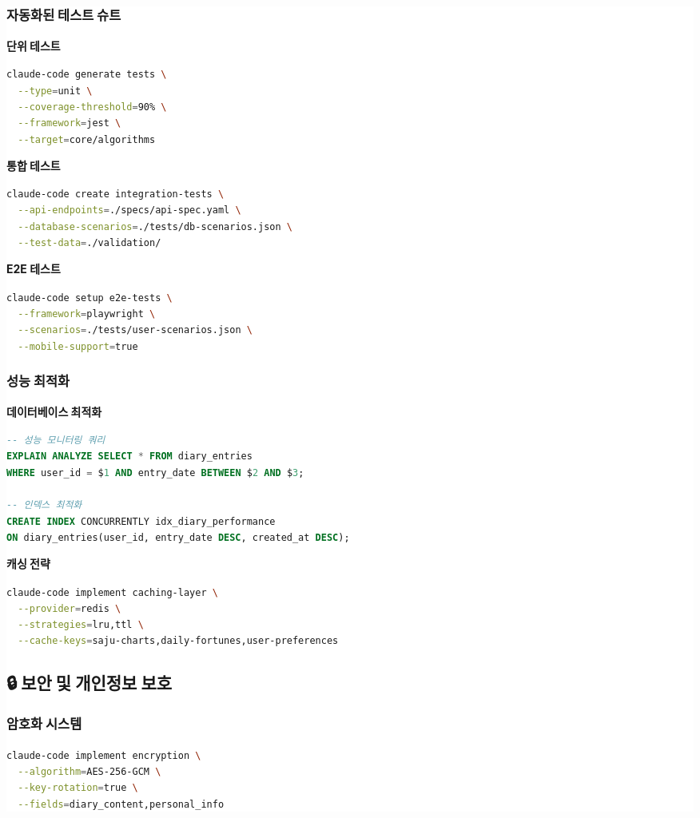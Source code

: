 ### 자동화된 테스트 슈트

**단위 테스트**
```bash
claude-code generate tests \
  --type=unit \
  --coverage-threshold=90% \
  --framework=jest \
  --target=core/algorithms
```

**통합 테스트**
```bash
claude-code create integration-tests \
  --api-endpoints=./specs/api-spec.yaml \
  --database-scenarios=./tests/db-scenarios.json \
  --test-data=./validation/
```

**E2E 테스트**
```bash
claude-code setup e2e-tests \
  --framework=playwright \
  --scenarios=./tests/user-scenarios.json \
  --mobile-support=true
```

### 성능 최적화

**데이터베이스 최적화**
```sql
-- 성능 모니터링 쿼리
EXPLAIN ANALYZE SELECT * FROM diary_entries 
WHERE user_id = $1 AND entry_date BETWEEN $2 AND $3;

-- 인덱스 최적화
CREATE INDEX CONCURRENTLY idx_diary_performance 
ON diary_entries(user_id, entry_date DESC, created_at DESC);
```

**캐싱 전략**
```bash
claude-code implement caching-layer \
  --provider=redis \
  --strategies=lru,ttl \
  --cache-keys=saju-charts,daily-fortunes,user-preferences
```

## 🔒 보안 및 개인정보 보호

### 암호화 시스템
```bash
claude-code implement encryption \
  --algorithm=AES-256-GCM \
  --key-rotation=true \
  --fields=diary_content,personal_info
```
